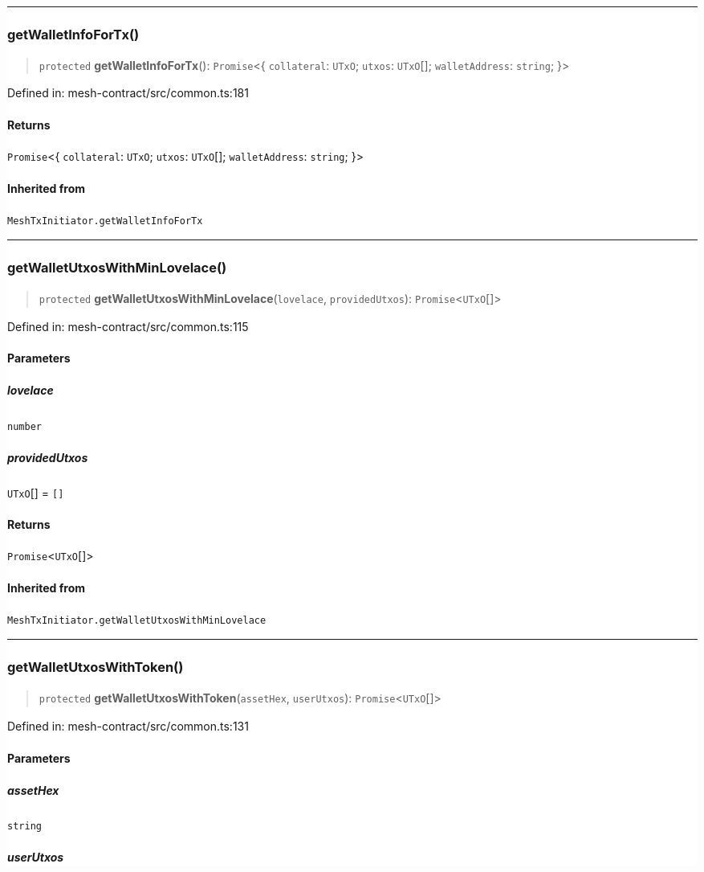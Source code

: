 ***

### getWalletInfoForTx()

> `protected` **getWalletInfoForTx**(): `Promise`\<\{ `collateral`: `UTxO`; `utxos`: `UTxO`[]; `walletAddress`: `string`; \}\>

Defined in: mesh-contract/src/common.ts:181

#### Returns

`Promise`\<\{ `collateral`: `UTxO`; `utxos`: `UTxO`[]; `walletAddress`: `string`; \}\>

#### Inherited from

`MeshTxInitiator.getWalletInfoForTx`

***

### getWalletUtxosWithMinLovelace()

> `protected` **getWalletUtxosWithMinLovelace**(`lovelace`, `providedUtxos`): `Promise`\<`UTxO`[]\>

Defined in: mesh-contract/src/common.ts:115

#### Parameters

##### lovelace

`number`

##### providedUtxos

`UTxO`[] = `[]`

#### Returns

`Promise`\<`UTxO`[]\>

#### Inherited from

`MeshTxInitiator.getWalletUtxosWithMinLovelace`

***

### getWalletUtxosWithToken()

> `protected` **getWalletUtxosWithToken**(`assetHex`, `userUtxos`): `Promise`\<`UTxO`[]\>

Defined in: mesh-contract/src/common.ts:131

#### Parameters

##### assetHex

`string`

##### userUtxos
